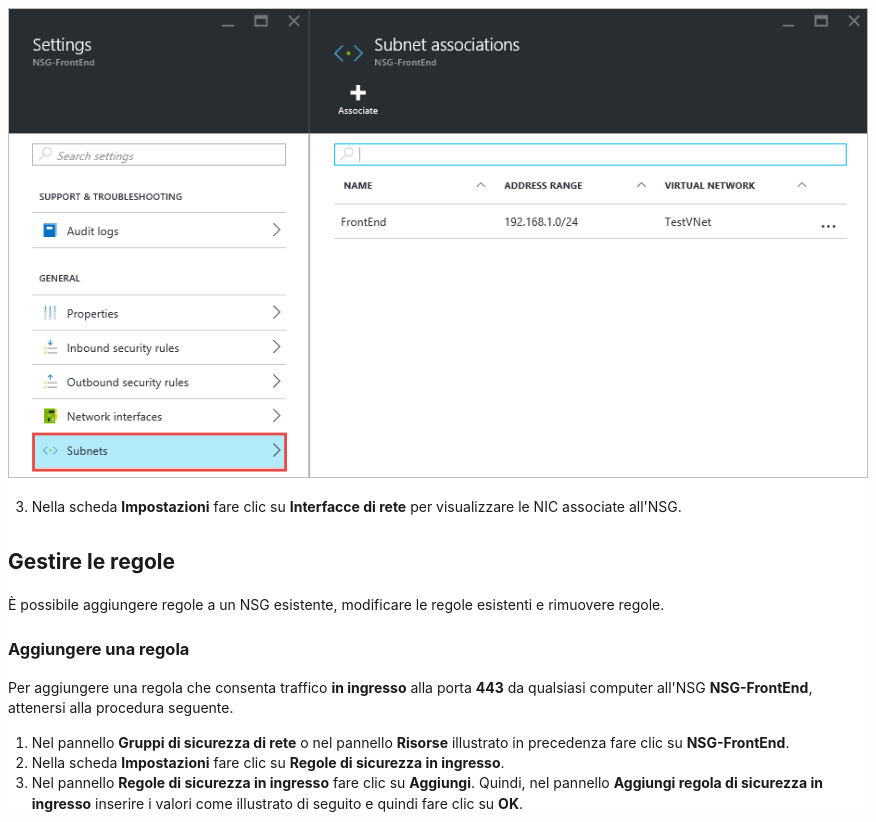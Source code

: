 ![Portale di Azure - Gruppi di sicurezza di rete](./media/virtual-network-manage-nsg-arm-portal/figure7.png)

3. Nella scheda **Impostazioni** fare clic su **Interfacce di rete** per visualizzare le NIC associate all'NSG.

## Gestire le regole

È possibile aggiungere regole a un NSG esistente, modificare le regole esistenti e rimuovere regole.

### Aggiungere una regola

Per aggiungere una regola che consenta traffico **in ingresso** alla porta **443** da qualsiasi computer all'NSG **NSG-FrontEnd**, attenersi alla procedura seguente.

1. Nel pannello **Gruppi di sicurezza di rete** o nel pannello **Risorse** illustrato in precedenza fare clic su **NSG-FrontEnd**.
2. Nella scheda **Impostazioni** fare clic su **Regole di sicurezza in ingresso**.
3. Nel pannello **Regole di sicurezza in ingresso** fare clic su **Aggiungi**. Quindi, nel pannello **Aggiungi regola di sicurezza in ingresso** inserire i valori come illustrato di seguito e quindi fare clic su **OK**.
